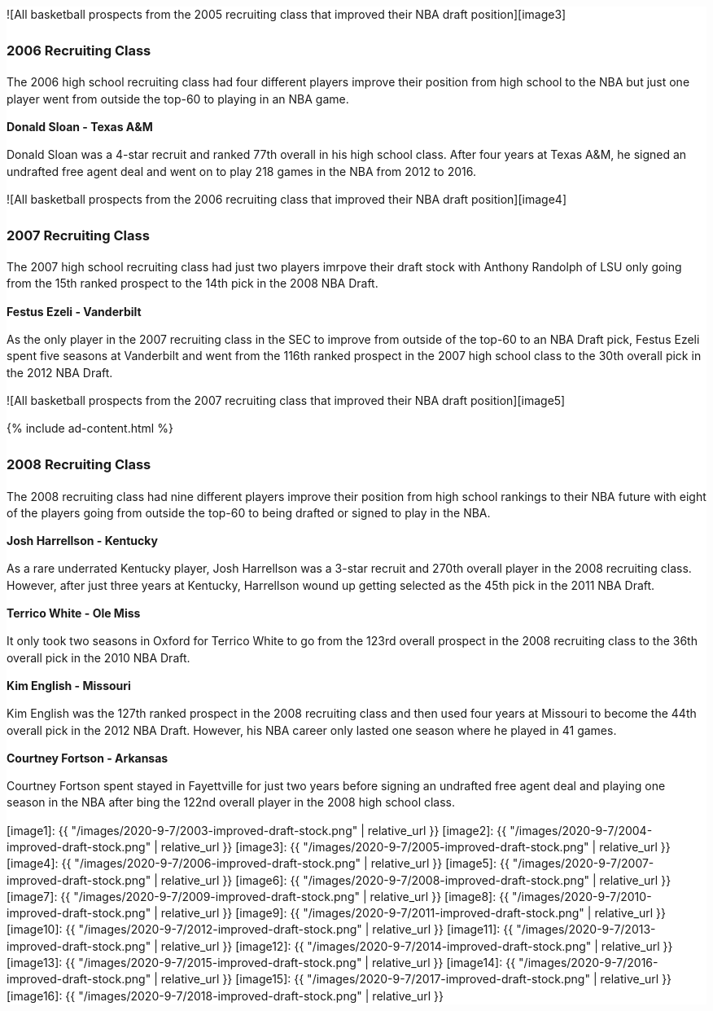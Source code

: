 ![All basketball prospects from the 2005 recruiting class that improved their NBA draft position][image3]

### 2006 Recruiting Class

The 2006 high school recruiting class had four different players improve their position from high school to the NBA but just one player went from outside the top-60 to playing in an NBA game.

**Donald Sloan - Texas A&M**

Donald Sloan was a 4-star recruit and ranked 77th overall in his high school class. After four years at Texas A&M, he signed an undrafted free agent deal and went on to play 218 games in the NBA from 2012 to 2016.

![All basketball prospects from the 2006 recruiting class that improved their NBA draft position][image4]

### 2007 Recruiting Class

The 2007 high school recruiting class had just two players imrpove their draft stock with Anthony Randolph of LSU only going from the 15th ranked prospect to the 14th pick in the 2008 NBA Draft.

**Festus Ezeli - Vanderbilt**

As the only player in the 2007 recruiting class in the SEC to improve from outside of the top-60 to an NBA Draft pick, Festus Ezeli spent five seasons at Vanderbilt and went from the 116th ranked prospect in the 2007 high school class to the 30th overall pick in the 2012 NBA Draft.

![All basketball prospects from the 2007 recruiting class that improved their NBA draft position][image5]

{% include ad-content.html %}

### 2008 Recruiting Class

The 2008 recruiting class had nine different players improve their position from high school rankings to their NBA future with eight of the players going from outside the top-60 to being drafted or signed to play in the NBA.

**Josh Harrellson - Kentucky**

As a rare underrated Kentucky player, Josh Harrellson was a 3-star recruit and 270th overall player in the 2008 recruiting class. However, after just three years at Kentucky, Harrellson wound up getting selected as the 45th pick in the 2011 NBA Draft.

**Terrico White - Ole Miss**

It only took two seasons in Oxford for Terrico White to go from the 123rd overall prospect in the 2008 recruiting class to the 36th overall pick in the 2010 NBA Draft.

**Kim English - Missouri**

Kim English was the 127th ranked prospect in the 2008 recruiting class and then used four years at Missouri to become the 44th overall pick in the 2012 NBA Draft. However, his NBA career only lasted one season where he played in 41 games.

**Courtney Fortson - Arkansas**

Courtney Fortson spent stayed in Fayettville for just two years before signing an undrafted free agent deal and playing one season in the NBA after bing the 122nd overall player in the 2008 high school class.


[image1]: {{ "/images/2020-9-7/2003-improved-draft-stock.png" | relative_url }} 
[image2]: {{ "/images/2020-9-7/2004-improved-draft-stock.png" | relative_url }} 
[image3]: {{ "/images/2020-9-7/2005-improved-draft-stock.png" | relative_url }} 
[image4]: {{ "/images/2020-9-7/2006-improved-draft-stock.png" | relative_url }} 
[image5]: {{ "/images/2020-9-7/2007-improved-draft-stock.png" | relative_url }} 
[image6]: {{ "/images/2020-9-7/2008-improved-draft-stock.png" | relative_url }} 
[image7]: {{ "/images/2020-9-7/2009-improved-draft-stock.png" | relative_url }} 
[image8]: {{ "/images/2020-9-7/2010-improved-draft-stock.png" | relative_url }} 
[image9]: {{ "/images/2020-9-7/2011-improved-draft-stock.png" | relative_url }} 
[image10]: {{ "/images/2020-9-7/2012-improved-draft-stock.png" | relative_url }} 
[image11]: {{ "/images/2020-9-7/2013-improved-draft-stock.png" | relative_url }}
[image12]: {{ "/images/2020-9-7/2014-improved-draft-stock.png" | relative_url }}
[image13]: {{ "/images/2020-9-7/2015-improved-draft-stock.png" | relative_url }}
[image14]: {{ "/images/2020-9-7/2016-improved-draft-stock.png" | relative_url }}
[image15]: {{ "/images/2020-9-7/2017-improved-draft-stock.png" | relative_url }}
[image16]: {{ "/images/2020-9-7/2018-improved-draft-stock.png" | relative_url }} 